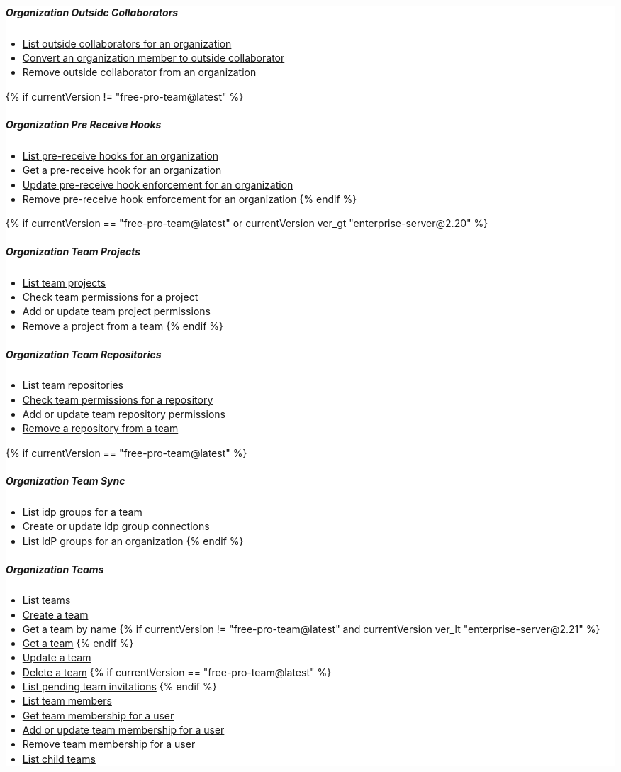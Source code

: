 ##### Organization Outside Collaborators

* [List outside collaborators for an organization](/v3/orgs/outside_collaborators/#list-outside-collaborators-for-an-organization)
* [Convert an organization member to outside collaborator](/v3/orgs/outside_collaborators/#convert-an-organization-member-to-outside-collaborator)
* [Remove outside collaborator from an organization](/v3/orgs/outside_collaborators/#remove-outside-collaborator-from-an-organization)

{% if currentVersion != "free-pro-team@latest" %}
##### Organization Pre Receive Hooks

* [List pre-receive hooks for an organization](/enterprise/user/rest/reference/enterprise-admin#list-pre-receive-hooks-for-an-organization)
* [Get a pre-receive hook for an organization](/enterprise/user/rest/reference/enterprise-admin#get-a-pre-receive-hook-for-an-organization)
* [Update pre-receive hook enforcement for an organization](/enterprise/user/rest/reference/enterprise-admin#update-pre-receive-hook-enforcement-for-an-organization)
* [Remove pre-receive hook enforcement for an organization](/enterprise/user/rest/reference/enterprise-admin#remove-pre-receive-hook-enforcement-for-an-organization)
{% endif %}

{% if currentVersion == "free-pro-team@latest" or currentVersion ver_gt "enterprise-server@2.20" %}
##### Organization Team Projects

* [List team projects](/v3/teams/#list-team-projects)
* [Check team permissions for a project](/v3/teams/#check-team-permissions-for-a-project)
* [Add or update team project permissions](/v3/teams/#add-or-update-team-project-permissions)
* [Remove a project from a team](/v3/teams/#remove-a-project-from-a-team)
{% endif %}

##### Organization Team Repositories

* [List team repositories](/v3/teams/#list-team-repositories)
* [Check team permissions for a repository](/v3/teams/#check-team-permissions-for-a-repository)
* [Add or update team repository permissions](/v3/teams/#add-or-update-team-repository-permissions)
* [Remove a repository from a team](/v3/teams/#remove-a-repository-from-a-team)

{% if currentVersion == "free-pro-team@latest" %}
##### Organization Team Sync

* [List idp groups for a team](/v3/teams/team_sync/#list-idp-groups-for-a-team)
* [Create or update idp group connections](/v3/teams/team_sync/#create-or-update-idp-group-connections)
* [List IdP groups for an organization](/v3/teams/team_sync/#list-idp-groups-for-an-organization)
{% endif %}

##### Organization Teams

* [List teams](/v3/teams/#list-teams)
* [Create a team](/v3/teams/#create-a-team)
* [Get a team by name](/v3/teams/#get-a-team-by-name)
{% if currentVersion != "free-pro-team@latest" and currentVersion ver_lt "enterprise-server@2.21" %}
* [Get a team](/v3/teams/#get-a-team)
{% endif %}
* [Update a team](/v3/teams/#update-a-team)
* [Delete a team](/v3/teams/#delete-a-team)
{% if currentVersion == "free-pro-team@latest" %}
* [List pending team invitations](/v3/teams/members/#list-pending-team-invitations)
{% endif %}
* [List team members](/v3/teams/members/#list-team-members)
* [Get team membership for a user](/v3/teams/members/#get-team-membership-for-a-user)
* [Add or update team membership for a user](/v3/teams/members/#add-or-update-team-membership-for-a-user)
* [Remove team membership for a user](/v3/teams/members/#remove-team-membership-for-a-user)
* [List child teams](/v3/teams/#list-child-teams)
